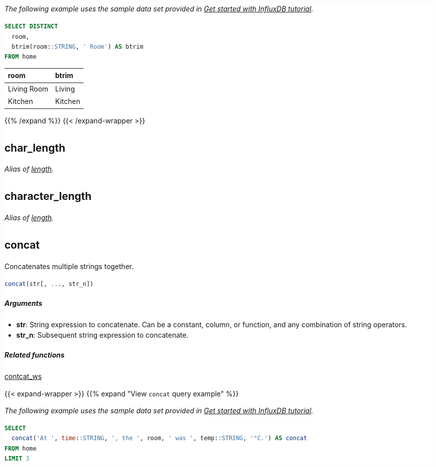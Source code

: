 _The following example uses the sample data set provided in
[Get started with InfluxDB tutorial](/influxdb/cloud-serverless/get-started/write/#construct-line-protocol)._

```sql
SELECT DISTINCT
  room,
  btrim(room::STRING, ' Room') AS btrim
FROM home
```

| room        | btrim   |
| :---------- | :------ |
| Living Room | Living  |
| Kitchen     | Kitchen |

{{% /expand %}}
{{< /expand-wrapper >}}

## char_length

_Alias of [length](#length)._

## character_length

_Alias of [length](#length)._

## concat

Concatenates multiple strings together.

```sql
concat(str[, ..., str_n])
```

##### Arguments

- **str**: String expression to concatenate.
  Can be a constant, column, or function, and any combination of string operators.
- **str_n**: Subsequent string expression to concatenate.

##### Related functions

[contcat_ws](#contcat_ws)

{{< expand-wrapper >}}
{{% expand "View `concat` query example" %}}

_The following example uses the sample data set provided in
[Get started with InfluxDB tutorial](/influxdb/cloud-serverless/get-started/write/#construct-line-protocol)._

```sql
SELECT
  concat('At ', time::STRING, ', the ', room, ' was ', temp::STRING, '°C.') AS concat
FROM home
LIMIT 3
```
